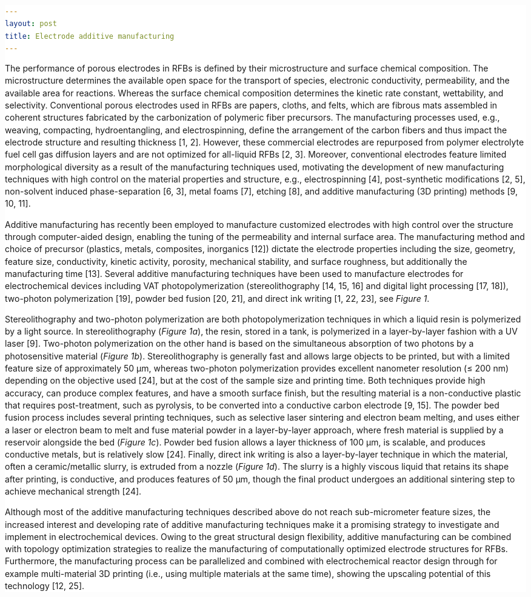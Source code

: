 ```yaml
---
layout: post
title: Electrode additive manufacturing
---
```


The performance of porous electrodes in RFBs is defined by their microstructure and surface chemical composition. The microstructure determines the available open space for the transport of species, electronic conductivity, permeability, and the available area for reactions. Whereas the surface chemical composition determines the kinetic rate constant, wettability, and selectivity. Conventional porous electrodes used in RFBs are papers, cloths, and felts, which are fibrous mats assembled in coherent structures fabricated by the carbonization of polymeric fiber precursors. The manufacturing processes used, e.g., weaving, compacting, hydroentangling, and electrospinning, define the arrangement of the carbon fibers and thus impact the electrode structure and resulting thickness [1, 2]. However, these commercial electrodes are repurposed from polymer electrolyte fuel cell gas diffusion layers and are not optimized for all-liquid RFBs [2, 3]. Moreover, conventional electrodes feature limited morphological diversity as a result of the manufacturing techniques used, motivating the development of new manufacturing techniques with high control on the material properties and structure, e.g., electrospinning [4], post-synthetic modifications [2, 5], non-solvent induced phase-separation [6, 3], metal foams [7], etching [8], and additive manufacturing (3D printing) methods [9, 10, 11]. 

Additive manufacturing has recently been employed to manufacture customized electrodes with high control over the structure through computer-aided design, enabling the tuning of the permeability and internal surface area. The manufacturing method and choice of precursor (plastics, metals, composites, inorganics [12]) dictate the electrode properties including the size, geometry, feature size, conductivity, kinetic activity, porosity, mechanical stability, and surface roughness, but additionally the manufacturing time [13]. Several additive manufacturing techniques have been used to manufacture electrodes for electrochemical devices including VAT photopolymerization (stereolithography [14, 15, 16] and digital light processing [17, 18]), two-photon polymerization [19], powder bed fusion [20, 21], and direct ink writing [1, 22, 23], see *Figure 1*. 

Stereolithography and two-photon polymerization are both photopolymerization techniques in which a liquid resin is polymerized by a light source. In stereolithography (*Figure 1a*), the resin, stored in a tank, is polymerized in a layer-by-layer fashion with a UV laser [9]. Two-photon polymerization on the other hand is based on the simultaneous absorption of two photons by a photosensitive material (*Figure 1b*). Stereolithography is generally fast and allows large objects to be printed, but with a limited feature size of approximately 50 μm, whereas two-photon polymerization provides excellent nanometer resolution (≤ 200 nm) depending on the objective used [24], but at the cost of the sample size and printing time. Both techniques provide high accuracy, can produce complex features, and have a smooth surface finish, but the resulting material is a non-conductive plastic that requires post-treatment, such as pyrolysis, to be converted into a conductive carbon electrode [9, 15]. The powder bed fusion process includes several printing techniques, such as selective laser sintering and electron beam melting, and uses either a laser or electron beam to melt and fuse material powder in a layer-by-layer approach, where fresh material is supplied by a reservoir alongside the bed (*Figure 1c*). Powder bed fusion allows a layer thickness of 100 μm, is scalable, and produces conductive metals, but is relatively slow [24]. Finally, direct ink writing is also a layer-by-layer technique in which the material, often a ceramic/metallic slurry, is extruded from a nozzle (*Figure 1d*). The slurry is a highly viscous liquid that retains its shape after printing, is conductive, and produces features of 50 μm, though the final product undergoes an additional sintering step to achieve mechanical strength [24]. 

Although most of the additive manufacturing techniques described above do not reach sub-micrometer feature sizes, the increased interest and developing rate of additive manufacturing techniques make it a promising strategy to investigate and implement in electrochemical devices. Owing to the great structural design flexibility, additive manufacturing can be combined with topology optimization strategies to realize the manufacturing of computationally optimized electrode structures for RFBs. Furthermore, the manufacturing process can be parallelized and combined with electrochemical reactor design through for example multi-material 3D printing (i.e., using multiple materials at the same time), showing the upscaling potential of this technology [12, 25].
